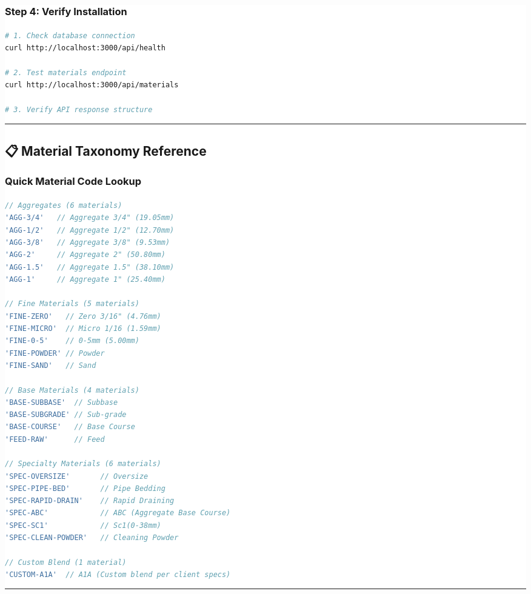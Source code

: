 ### Step 4: Verify Installation

```bash
# 1. Check database connection
curl http://localhost:3000/api/health

# 2. Test materials endpoint
curl http://localhost:3000/api/materials

# 3. Verify API response structure
```

---

## 📋 Material Taxonomy Reference

### Quick Material Code Lookup

```typescript
// Aggregates (6 materials)
'AGG-3/4'   // Aggregate 3/4" (19.05mm)
'AGG-1/2'   // Aggregate 1/2" (12.70mm)
'AGG-3/8'   // Aggregate 3/8" (9.53mm)
'AGG-2'     // Aggregate 2" (50.80mm)
'AGG-1.5'   // Aggregate 1.5" (38.10mm)
'AGG-1'     // Aggregate 1" (25.40mm)

// Fine Materials (5 materials)
'FINE-ZERO'   // Zero 3/16" (4.76mm)
'FINE-MICRO'  // Micro 1/16 (1.59mm)
'FINE-0-5'    // 0-5mm (5.00mm)
'FINE-POWDER' // Powder
'FINE-SAND'   // Sand

// Base Materials (4 materials)
'BASE-SUBBASE'  // Subbase
'BASE-SUBGRADE' // Sub-grade
'BASE-COURSE'   // Base Course
'FEED-RAW'      // Feed

// Specialty Materials (6 materials)
'SPEC-OVERSIZE'       // Oversize
'SPEC-PIPE-BED'       // Pipe Bedding
'SPEC-RAPID-DRAIN'    // Rapid Draining
'SPEC-ABC'            // ABC (Aggregate Base Course)
'SPEC-SC1'            // Sc1(0-38mm)
'SPEC-CLEAN-POWDER'   // Cleaning Powder

// Custom Blend (1 material)
'CUSTOM-A1A'  // A1A (Custom blend per client specs)
```

---